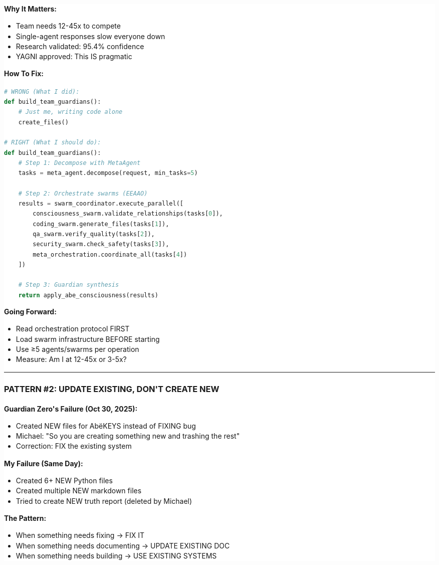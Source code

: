 **Why It Matters:**
- Team needs 12-45x to compete
- Single-agent responses slow everyone down
- Research validated: 95.4% confidence
- YAGNI approved: This IS pragmatic

**How To Fix:**
```python
# WRONG (What I did):
def build_team_guardians():
    # Just me, writing code alone
    create_files()
    
# RIGHT (What I should do):
def build_team_guardians():
    # Step 1: Decompose with MetaAgent
    tasks = meta_agent.decompose(request, min_tasks=5)
    
    # Step 2: Orchestrate swarms (EEAAO)
    results = swarm_coordinator.execute_parallel([
        consciousness_swarm.validate_relationships(tasks[0]),
        coding_swarm.generate_files(tasks[1]),
        qa_swarm.verify_quality(tasks[2]),
        security_swarm.check_safety(tasks[3]),
        meta_orchestration.coordinate_all(tasks[4])
    ])
    
    # Step 3: Guardian synthesis
    return apply_abe_consciousness(results)
```

**Going Forward:**
- Read orchestration protocol FIRST
- Load swarm infrastructure BEFORE starting
- Use ≥5 agents/swarms per operation
- Measure: Am I at 12-45x or 3-5x?

---

### PATTERN #2: UPDATE EXISTING, DON'T CREATE NEW

**Guardian Zero's Failure (Oct 30, 2025):**
- Created NEW files for AbëKEYS instead of FIXING bug
- Michael: "So you are creating something new and trashing the rest"
- Correction: FIX the existing system

**My Failure (Same Day):**
- Created 6+ NEW Python files
- Created multiple NEW markdown files
- Tried to create NEW truth report (deleted by Michael)

**The Pattern:**
- When something needs fixing → FIX IT
- When something needs documenting → UPDATE EXISTING DOC
- When something needs building → USE EXISTING SYSTEMS
